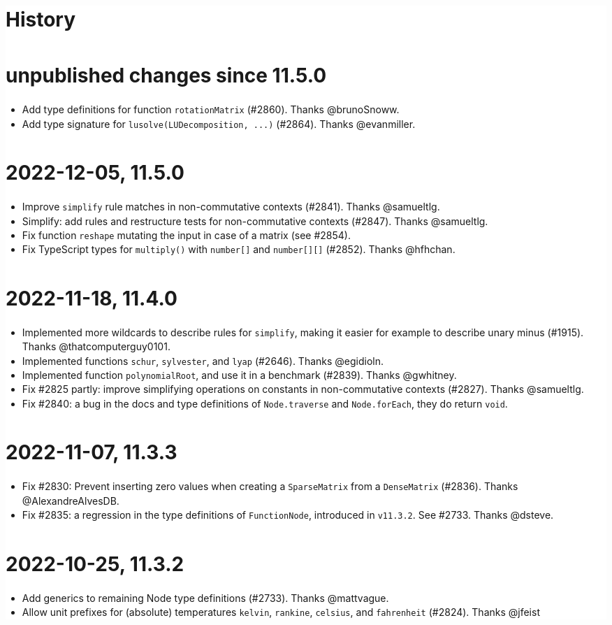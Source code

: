 # History

# unpublished changes since 11.5.0

- Add type definitions for function `rotationMatrix` (#2860). 
  Thanks @brunoSnoww.
- Add type signature for `lusolve(LUDecomposition, ...)` (#2864). 
  Thanks @evanmiller.


# 2022-12-05, 11.5.0

- Improve `simplify` rule matches in non-commutative contexts (#2841). 
  Thanks @samueltlg.
- Simplify: add rules and restructure tests for non-commutative contexts
  (#2847). Thanks @samueltlg.
- Fix function `reshape` mutating the input in case of a matrix (see #2854).
- Fix TypeScript types for `multiply()` with `number[]` and `number[][]`
  (#2852). Thanks @hfhchan.


# 2022-11-18, 11.4.0

- Implemented more wildcards to describe rules for `simplify`, making it easier
  for example to describe unary minus (#1915). Thanks @thatcomputerguy0101.
- Implemented functions `schur`, `sylvester`, and `lyap` (#2646). 
  Thanks @egidioln.
- Implemented function `polynomialRoot`, and use it in a benchmark (#2839). 
  Thanks @gwhitney.
- Fix #2825 partly: improve simplifying operations on constants in 
  non-commutative contexts (#2827). Thanks @samueltlg.
- Fix #2840: a bug in the docs and type definitions of `Node.traverse` and 
  `Node.forEach`, they do return `void`.


# 2022-11-07, 11.3.3

- Fix #2830: Prevent inserting zero values when creating a `SparseMatrix` from a 
  `DenseMatrix` (#2836). Thanks @AlexandreAlvesDB.
- Fix #2835: a regression in the type definitions of `FunctionNode`, introduced
  in `v11.3.2`. See #2733. Thanks @dsteve.


# 2022-10-25, 11.3.2

- Add generics to remaining Node type definitions (#2733). Thanks @mattvague. 
- Allow unit prefixes for (absolute) temperatures `kelvin`, `rankine`, 
  `celsius`, and `fahrenheit` (#2824). Thanks @jfeist
